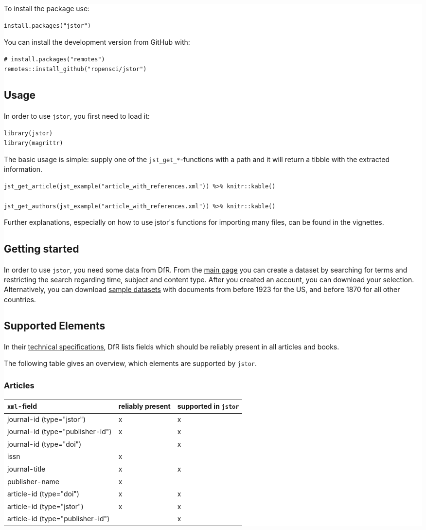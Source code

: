 To install the package use: 

```{r, eval=FALSE}
install.packages("jstor")
```


You can install the development version from GitHub with:

```{r gh-installation, eval = FALSE}
# install.packages("remotes")
remotes::install_github("ropensci/jstor")
```

## Usage
In order to use `jstor`, you first need to load it:
```{r}
library(jstor)
library(magrittr)
```

The basic usage is simple: supply one of the `jst_get_*`-functions with a path
and it will return a tibble with the extracted information.
```{r, results='asis'}
jst_get_article(jst_example("article_with_references.xml")) %>% knitr::kable()

jst_get_authors(jst_example("article_with_references.xml")) %>% knitr::kable()
```

Further explanations, especially on how to use jstor's functions for importing
many files, can be found in the vignettes.

## Getting started
In order to use `jstor`, you need some data from DfR. From the
[main page](http://www.jstor.org/dfr/) you can create a dataset by searching for
terms and restricting the search regarding time, subject and content type. After
you created an account, you can download your selection. Alternatively,
you can download 
[sample datasets](http://www.jstor.org/dfr/about/sample-datasets) with documents
from before 1923 for the US, and before 1870 for all other countries. 

## Supported Elements
In their [technical specifications](http://www.jstor.org/dfr/about/technical-specifications), 
DfR lists fields which should be reliably present in all articles and books.

The following table gives an overview, which elements are supported by `jstor`.

### Articles
|`xml`-field                       |reliably present |supported in `jstor`|
|:---------------------------------|:----------------|:-------------------|
|journal-id (type="jstor")         |x                |x                   |
|journal-id (type="publisher-id")  |x                |x                   |
|journal-id (type="doi")           |                 |x                   |
|issn                              |x                |                    |
|journal-title                     |x                |x                   |
|publisher-name                    |x                |                    |
|article-id (type="doi")           |x                |x                   |
|article-id (type="jstor")         |x                |x                   |
|article-id (type="publisher-id")  |                 |x                   |